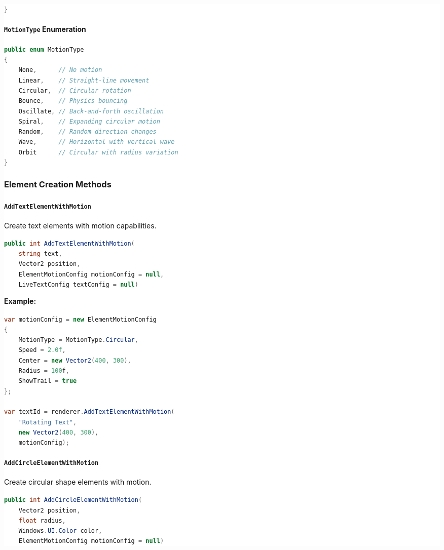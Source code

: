```csharp
}
```

#### `MotionType` Enumeration
```csharp
public enum MotionType
{
    None,      // No motion
    Linear,    // Straight-line movement
    Circular,  // Circular rotation
    Bounce,    // Physics bouncing
    Oscillate, // Back-and-forth oscillation
    Spiral,    // Expanding circular motion
    Random,    // Random direction changes
    Wave,      // Horizontal with vertical wave
    Orbit      // Circular with radius variation
}
```

### Element Creation Methods

#### `AddTextElementWithMotion`
Create text elements with motion capabilities.
```csharp
public int AddTextElementWithMotion(
    string text, 
    Vector2 position, 
    ElementMotionConfig motionConfig = null, 
    LiveTextConfig textConfig = null)
```

**Example:**
```csharp
var motionConfig = new ElementMotionConfig
{
    MotionType = MotionType.Circular,
    Speed = 2.0f,
    Center = new Vector2(400, 300),
    Radius = 100f,
    ShowTrail = true
};

var textId = renderer.AddTextElementWithMotion(
    "Rotating Text", 
    new Vector2(400, 300), 
    motionConfig);
```

#### `AddCircleElementWithMotion`
Create circular shape elements with motion.
```csharp
public int AddCircleElementWithMotion(
    Vector2 position, 
    float radius, 
    Windows.UI.Color color, 
    ElementMotionConfig motionConfig = null)
```
